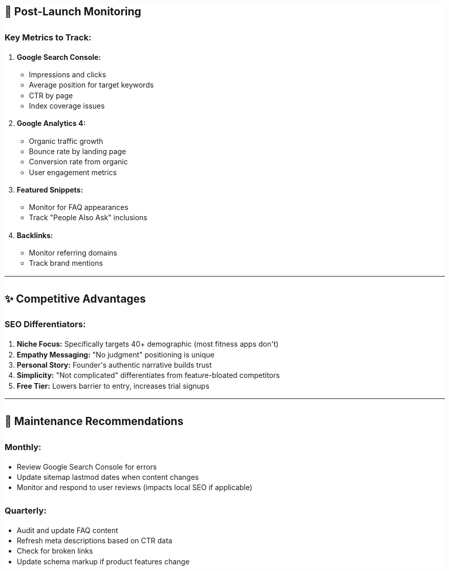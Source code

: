 
## 🚀 Post-Launch Monitoring

### Key Metrics to Track:
1. **Google Search Console:**
   - Impressions and clicks
   - Average position for target keywords
   - CTR by page
   - Index coverage issues

2. **Google Analytics 4:**
   - Organic traffic growth
   - Bounce rate by landing page
   - Conversion rate from organic
   - User engagement metrics

3. **Featured Snippets:**
   - Monitor for FAQ appearances
   - Track "People Also Ask" inclusions

4. **Backlinks:**
   - Monitor referring domains
   - Track brand mentions

---

## ✨ Competitive Advantages

### SEO Differentiators:
1. **Niche Focus:** Specifically targets 40+ demographic (most fitness apps don't)
2. **Empathy Messaging:** "No judgment" positioning is unique
3. **Personal Story:** Founder's authentic narrative builds trust
4. **Simplicity:** "Not complicated" differentiates from feature-bloated competitors
5. **Free Tier:** Lowers barrier to entry, increases trial signups

---

## 🔧 Maintenance Recommendations

### Monthly:
- Review Google Search Console for errors
- Update sitemap lastmod dates when content changes
- Monitor and respond to user reviews (impacts local SEO if applicable)

### Quarterly:
- Audit and update FAQ content
- Refresh meta descriptions based on CTR data
- Check for broken links
- Update schema markup if product features change
